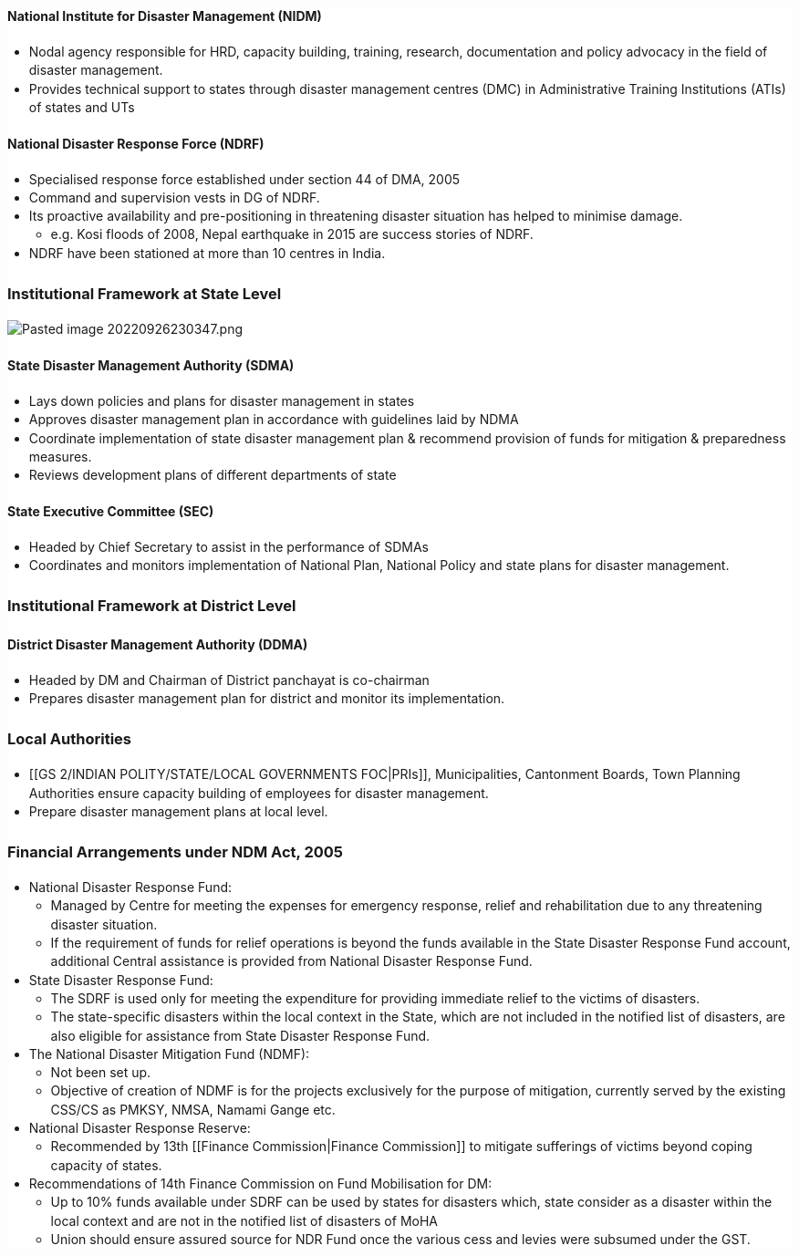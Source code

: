 #### National Institute for Disaster Management (NIDM)
- Nodal agency responsible for HRD, capacity building, training, research, documentation and policy advocacy in the field of disaster management.
- Provides technical support to states through disaster management centres (DMC) in Administrative Training Institutions (ATIs) of states and UTs

#### National Disaster Response Force (NDRF)
- Specialised response force established under section 44 of DMA, 2005
- Command and supervision vests in DG of NDRF.
- Its proactive availability and pre-positioning in threatening disaster situation has helped to minimise damage.
	- e.g. Kosi floods of 2008, Nepal earthquake in 2015 are success stories of NDRF.
- NDRF have been stationed at more than 10 centres in India.
### Institutional Framework at State Level
![Pasted image 20220926230347.png](/img/user/Attachments/Pasted%20image%2020220926230347.png)

#### State Disaster Management Authority (SDMA)
- Lays down policies and plans for disaster management in states
- Approves disaster management plan in accordance with guidelines laid by NDMA
- Coordinate implementation of state disaster management plan & recommend provision of funds for mitigation & preparedness measures.
- Reviews development plans of different departments of state
#### State Executive Committee (SEC)
- Headed by Chief Secretary to assist in the performance of SDMAs
- Coordinates and monitors implementation of National Plan, National Policy and state plans for disaster management.

### Institutional Framework at District Level
#### District Disaster Management Authority (DDMA)
- Headed by DM and Chairman of District panchayat is co-chairman
- Prepares disaster management plan for district and monitor its implementation.
### Local Authorities
- [[GS 2/INDIAN POLITY/STATE/LOCAL GOVERNMENTS FOC\|PRIs]], Municipalities, Cantonment Boards, Town Planning Authorities ensure capacity building of employees for disaster management.
- Prepare disaster management plans at local level.

### Financial Arrangements under NDM Act, 2005
- National Disaster Response Fund: 
	- Managed by Centre for meeting the expenses for emergency response, relief and rehabilitation due to any threatening disaster situation.
	- If the requirement of funds for relief operations is beyond the funds available in the State Disaster Response Fund account, additional Central assistance is provided from National Disaster Response Fund. 
- State Disaster Response Fund:
	- The SDRF is used only for meeting the expenditure for providing immediate relief to the victims of disasters. 
	- The state-specific disasters within the local context in the State, which are not included in the notified list of disasters, are also eligible for assistance from State Disaster Response Fund. 
- The National Disaster Mitigation Fund (NDMF):
	- Not been set up. 
	- Objective of creation of NDMF is for the projects exclusively for the purpose of mitigation, currently served by the existing CSS/CS as PMKSY, NMSA, Namami Gange etc.
- National Disaster Response Reserve:
	- Recommended by 13th [[Finance Commission\|Finance Commission]] to mitigate sufferings of victims beyond coping capacity of states.
- Recommendations of 14th Finance Commission on Fund Mobilisation for DM:
	- Up to 10% funds available under SDRF can be used by states for disasters which, state consider as a disaster within the local context and are not in the notified list of disasters of MoHA
	- Union should ensure assured source for NDR Fund once the various cess and levies were subsumed under the GST.